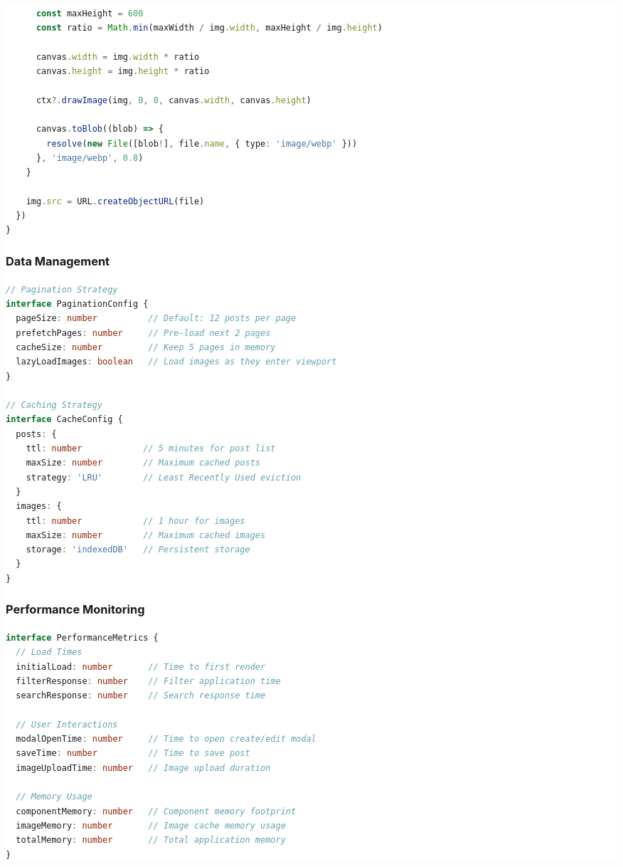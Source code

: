 ```typescript
      const maxHeight = 600
      const ratio = Math.min(maxWidth / img.width, maxHeight / img.height)
      
      canvas.width = img.width * ratio
      canvas.height = img.height * ratio
      
      ctx?.drawImage(img, 0, 0, canvas.width, canvas.height)
      
      canvas.toBlob((blob) => {
        resolve(new File([blob!], file.name, { type: 'image/webp' }))
      }, 'image/webp', 0.8)
    }
    
    img.src = URL.createObjectURL(file)
  })
}
```

### Data Management

```typescript
// Pagination Strategy
interface PaginationConfig {
  pageSize: number          // Default: 12 posts per page
  prefetchPages: number     // Pre-load next 2 pages
  cacheSize: number         // Keep 5 pages in memory
  lazyLoadImages: boolean   // Load images as they enter viewport
}

// Caching Strategy
interface CacheConfig {
  posts: {
    ttl: number            // 5 minutes for post list
    maxSize: number        // Maximum cached posts
    strategy: 'LRU'        // Least Recently Used eviction
  }
  images: {
    ttl: number            // 1 hour for images
    maxSize: number        // Maximum cached images
    storage: 'indexedDB'   // Persistent storage
  }
}
```

### Performance Monitoring

```typescript
interface PerformanceMetrics {
  // Load Times
  initialLoad: number       // Time to first render
  filterResponse: number    // Filter application time
  searchResponse: number    // Search response time
  
  // User Interactions
  modalOpenTime: number     // Time to open create/edit modal
  saveTime: number          // Time to save post
  imageUploadTime: number   // Image upload duration
  
  // Memory Usage
  componentMemory: number   // Component memory footprint
  imageMemory: number       // Image cache memory usage
  totalMemory: number       // Total application memory
}
```
